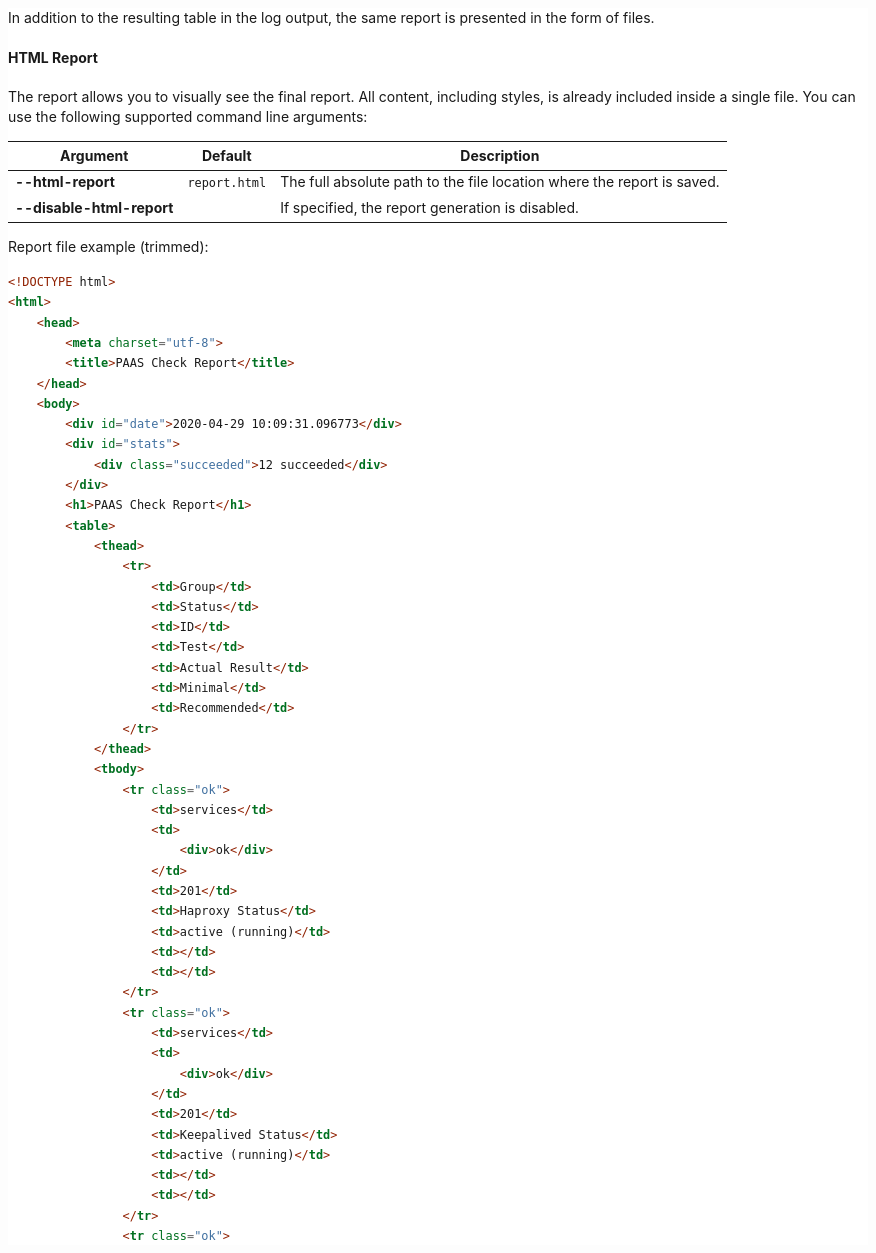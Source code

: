 In addition to the resulting table in the log output, the same report is presented in the form of files.

#### HTML Report

The report allows you to visually see the final report. All content, including styles, is already included inside a single file. You can use the following supported command line arguments:

|Argument|Default|Description|
|---|---|---|
|**--html-report**|`report.html`|The full absolute path to the file location where the report is saved.|
|**--disable-html-report**| |If specified, the report generation is disabled.|

Report file example (trimmed):

```html
<!DOCTYPE html>
<html>
	<head>
		<meta charset="utf-8">
		<title>PAAS Check Report</title>
	</head>
	<body>
		<div id="date">2020-04-29 10:09:31.096773</div>
		<div id="stats">
			<div class="succeeded">12 succeeded</div>
		</div>
		<h1>PAAS Check Report</h1>
		<table>
			<thead>
				<tr>
					<td>Group</td>
					<td>Status</td>
					<td>ID</td>
					<td>Test</td>
					<td>Actual Result</td>
					<td>Minimal</td>
					<td>Recommended</td>
				</tr>
			</thead>
			<tbody>
				<tr class="ok">
					<td>services</td>
					<td>
						<div>ok</div>
					</td>
					<td>201</td>
					<td>Haproxy Status</td>
					<td>active (running)</td>
					<td></td>
					<td></td>
				</tr>
				<tr class="ok">
					<td>services</td>
					<td>
						<div>ok</div>
					</td>
					<td>201</td>
					<td>Keepalived Status</td>
					<td>active (running)</td>
					<td></td>
					<td></td>
				</tr>
				<tr class="ok">
```